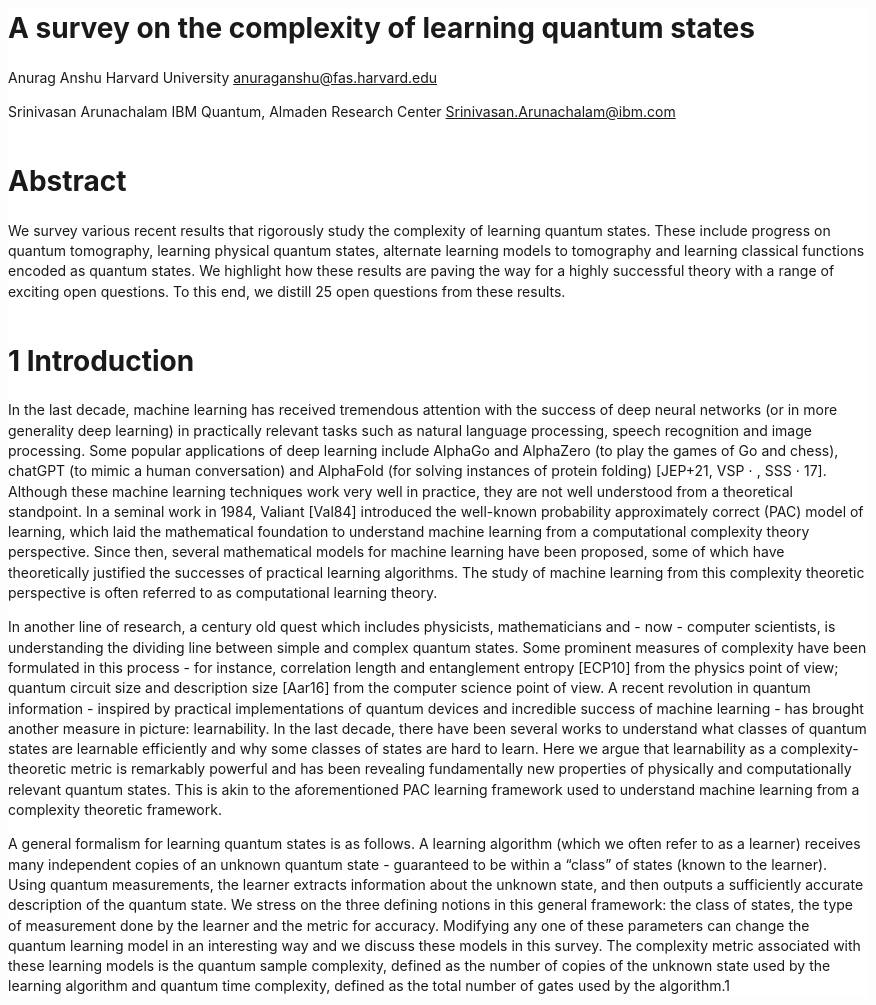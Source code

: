 # A survey on the complexity of learning quantum states  

Anurag Anshu Harvard University anuraganshu@fas.harvard.edu  

Srinivasan Arunachalam IBM Quantum, Almaden Research Center Srinivasan.Arunachalam@ibm.com  

# Abstract  

We survey various recent results that rigorously study the complexity of learning quantum states. These include progress on quantum tomography, learning physical quantum states, alternate learning models to tomography and learning classical functions encoded as quantum states. We highlight how these results are paving the way for a highly successful theory with a range of exciting open questions. To this end, we distill 25 open questions from these results.  

# 1 Introduction  

In the last decade, machine learning has received tremendous attention with the success of deep neural networks (or in more generality deep learning) in practically relevant tasks such as natural language processing, speech recognition and image processing. Some popular applications of deep learning include AlphaGo and AlphaZero (to play the games of Go and chess), chatGPT (to mimic a human conversation) and AlphaFold (for solving instances of protein folding) [JEP+21, VSP $\cdot$ , SSS $\cdot$ 17]. Although these machine learning techniques work very well in practice, they are not well understood from a theoretical standpoint. In a seminal work in 1984, Valiant [Val84] introduced the well-known probability approximately correct (PAC) model of learning, which laid the mathematical foundation to understand machine learning from a computational complexity theory perspective. Since then, several mathematical models for machine learning have been proposed, some of which have theoretically justified the successes of practical learning algorithms. The study of machine learning from this complexity theoretic perspective is often referred to as computational learning theory.  

In another line of research, a century old quest which includes physicists, mathematicians and - now - computer scientists, is understanding the dividing line between simple and complex quantum states. Some prominent measures of complexity have been formulated in this process - for instance, correlation length and entanglement entropy [ECP10] from the physics point of view; quantum circuit size and description size [Aar16] from the computer science point of view. A recent revolution in quantum information - inspired by practical implementations of quantum devices and incredible success of machine learning - has brought another measure in picture: learnability. In the last decade, there have been several works to understand what classes of quantum states are learnable efficiently and why some classes of states are hard to learn. Here we argue that learnability as a complexity-theoretic metric is remarkably powerful and has been revealing fundamentally new properties of physically and computationally relevant quantum states. This is akin to the aforementioned PAC learning framework used to understand machine learning from a complexity theoretic framework.  

A general formalism for learning quantum states is as follows. A learning algorithm (which we often refer to as a learner) receives many independent copies of an unknown quantum state - guaranteed to be within a “class” of states (known to the learner). Using quantum measurements, the learner extracts information about the unknown state, and then outputs a sufficiently accurate description of the quantum state. We stress on the three defining notions in this general framework: the class of states, the type of measurement done by the learner and the metric for accuracy. Modifying any one of these parameters can change the quantum learning model in an interesting way and we discuss these models in this survey. The complexity metric associated with these learning models is the quantum sample complexity, defined as the number of copies of the unknown state used by the learning algorithm and quantum time complexity, defined as the total number of gates used by the algorithm.1  
